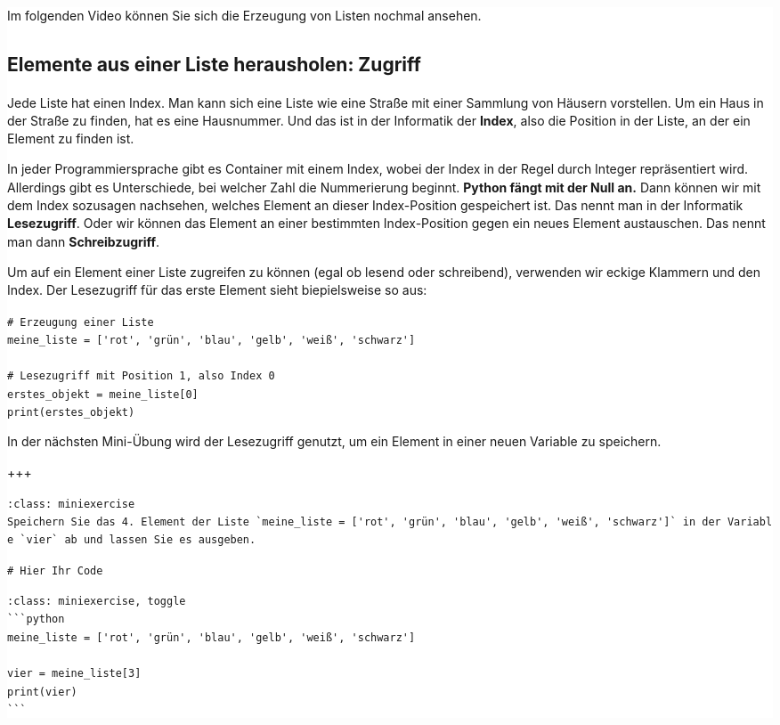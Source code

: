 Im folgenden Video können Sie sich die Erzeugung von Listen nochmal ansehen.

<iframe width="560" height="315" src="https://www.youtube.com/embed/ihF8bZoauBs" title="YouTube video player" frameborder="0" allow="accelerometer; autoplay; clipboard-write; encrypted-media; gyroscope; picture-in-picture; web-share" allowfullscreen></iframe>

## Elemente aus einer Liste herausholen: Zugriff

Jede Liste hat einen Index. Man kann sich eine Liste wie eine Straße mit einer
Sammlung von Häusern vorstellen. Um ein Haus in der Straße zu finden, hat es
eine Hausnummer. Und das ist in der Informatik der **Index**, also die Position
in der Liste, an der ein Element zu finden ist.

In jeder Programmiersprache gibt es Container mit einem Index, wobei der Index
in der Regel durch Integer repräsentiert wird. Allerdings gibt es Unterschiede,
bei welcher Zahl die Nummerierung beginnt. **Python fängt mit der Null an.**
Dann können wir mit dem Index sozusagen nachsehen, welches Element an dieser
Index-Position gespeichert ist. Das nennt man in der Informatik **Lesezugriff**.
Oder wir können das Element an einer bestimmten Index-Position gegen ein neues
Element austauschen. Das nennt man dann **Schreibzugriff**.

Um auf ein Element einer Liste zugreifen zu können (egal ob lesend oder
schreibend), verwenden wir eckige Klammern und den Index. Der Lesezugriff für
das erste Element sieht biepielsweise so aus:

```{code-cell} ipython3
# Erzeugung einer Liste
meine_liste = ['rot', 'grün', 'blau', 'gelb', 'weiß', 'schwarz']

# Lesezugriff mit Position 1, also Index 0
erstes_objekt = meine_liste[0]
print(erstes_objekt)
```

In der nächsten Mini-Übung wird der Lesezugriff genutzt, um ein Element in einer
neuen Variable zu speichern.

+++

```{admonition} Mini-Übung
:class: miniexercise
Speichern Sie das 4. Element der Liste `meine_liste = ['rot', 'grün', 'blau', 'gelb', 'weiß', 'schwarz']` in der Variable `vier` ab und lassen Sie es ausgeben.
```

```{code-cell} ipython3
# Hier Ihr Code
```

````{admonition} Lösung
:class: miniexercise, toggle
```python
meine_liste = ['rot', 'grün', 'blau', 'gelb', 'weiß', 'schwarz']

vier = meine_liste[3]
print(vier)
```
````
